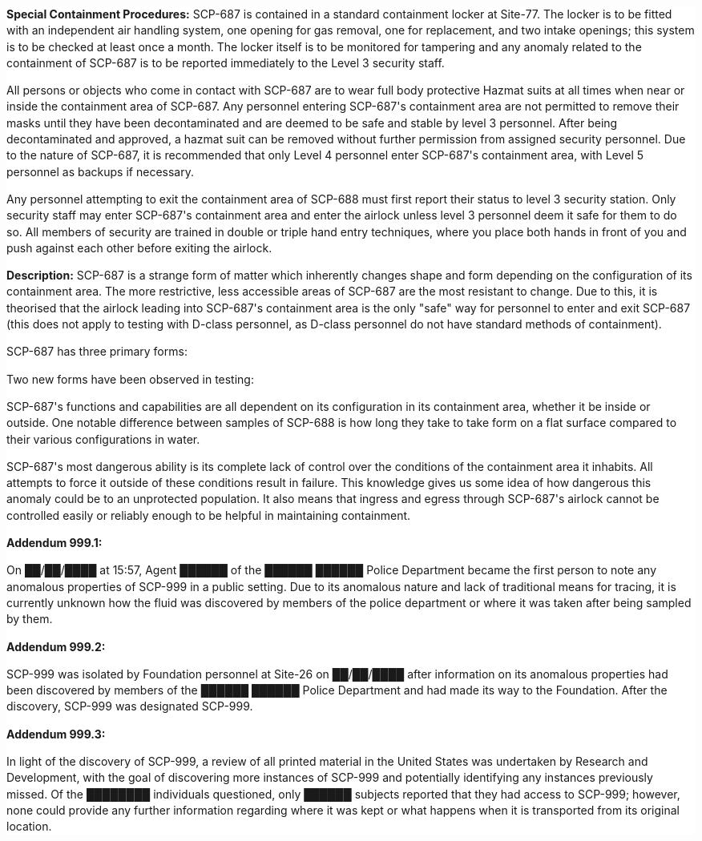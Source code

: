 <p><strong>Special Containment Procedures:</strong> SCP-687 is contained in a standard containment locker at Site-77. The locker is to be fitted with an independent air handling system, one opening for gas removal, one for replacement, and two intake openings; this system is to be checked at least once a month. The locker itself is to be monitored for tampering and any anomaly related to the containment of SCP-687 is to be reported immediately to the Level 3 security staff.</p><p>All persons or objects who come in contact with SCP-687 are to wear full body protective Hazmat suits at all times when near or inside the containment area of SCP-687. Any personnel entering SCP-687's containment area are not permitted to remove their masks until they have been decontaminated and are deemed to be safe and stable by level 3 personnel. After being decontaminated and approved, a hazmat suit can be removed without further permission from assigned security personnel. Due to the nature of SCP-687, it is recommended that only Level 4 personnel enter SCP-687's containment area, with Level 5 personnel as backups if necessary.</p><p>Any personnel attempting to exit the containment area of SCP-688 must first report their status to level 3 security station. Only security staff may enter SCP-687's containment area and enter the airlock unless level 3 personnel deem it safe for them to do so. All members of security are trained in double or triple hand entry techniques, where you place both hands in front of you and push against each other before exiting the airlock.</p>
<p><strong>Description:</strong> SCP-687 is a strange form of matter which inherently changes shape and form depending on the configuration of its containment area. The more restrictive, less accessible areas of SCP-687 are the most resistant to change. Due to this, it is theorised that the airlock leading into SCP-687's containment area is the only "safe" way for personnel to enter and exit SCP-687 (this does not apply to testing with D-class personnel, as D-class personnel do not have standard methods of containment).</p><p>SCP-687 has three primary forms:</p><p>Two new forms have been observed in testing:</p><p>SCP-687's functions and capabilities are all dependent on its configuration in its containment area, whether it be inside or outside. One notable difference between samples of SCP-688 is how long they take to take form on a flat surface compared to their various configurations in water.</p><p>SCP-687's most dangerous ability is its complete lack of control over the conditions of the containment area it inhabits. All attempts to force it outside of these conditions result in failure. This knowledge gives us some idea of how dangerous this anomaly could be to an unprotected population. It also means that ingress and egress through SCP-687's airlock cannot be controlled easily or reliably enough to be helpful in maintaining containment.</p>
<p> <strong>Addendum 999.1:</strong></p><p>On ██/██/████ at 15:57, Agent ██████ of the ██████ ██████ Police Department became the first person to note any anomalous properties of SCP-999 in a public setting. Due to its anomalous nature and lack of traditional means for tracing, it is currently unknown how the fluid was discovered by members of the police department or where it was taken after being sampled by them.</p><p><strong>Addendum 999.2:</strong></p><p>SCP-999 was isolated by Foundation personnel at Site-26 on ██/██/████ after information on its anomalous properties had been discovered by members of the ██████ ██████ Police Department and had made its way to the Foundation. After the discovery, SCP-999 was designated SCP-999.</p><p><strong>Addendum 999.3:</strong></p><p>In light of the discovery of SCP-999, a review of all printed material in the United States was undertaken by Research and Development, with the goal of discovering more instances of SCP-999 and potentially identifying any instances previously missed. Of the ████████ individuals questioned, only ██████ subjects reported that they had access to SCP-999; however, none could provide any further information regarding where it was kept or what happens when it is transported from its original location.</p>

<div class="footer-wikiwalk-nav">
<div style="text-align: center;">
</div>
</div>
</div>
</div>
</div>